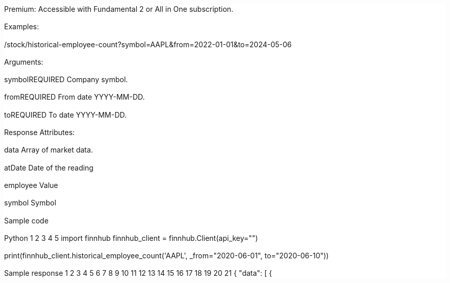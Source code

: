 Premium: Accessible with Fundamental 2 or All in One subscription.

Examples:

/stock/historical-employee-count?symbol=AAPL&from=2022-01-01&to=2024-05-06

Arguments:

symbolREQUIRED
Company symbol.

fromREQUIRED
From date YYYY-MM-DD.

toREQUIRED
To date YYYY-MM-DD.

Response Attributes:

data
Array of market data.

atDate
Date of the reading

employee
Value

symbol
Symbol

Sample code

Python
1
2
3
4
5
import finnhub
finnhub_client = finnhub.Client(api_key="")

print(finnhub_client.historical_employee_count('AAPL', _from="2020-06-01", to="2020-06-10"))



Sample response
1
2
3
4
5
6
7
8
9
10
11
12
13
14
15
16
17
18
19
20
21
{
  "data": [
    {